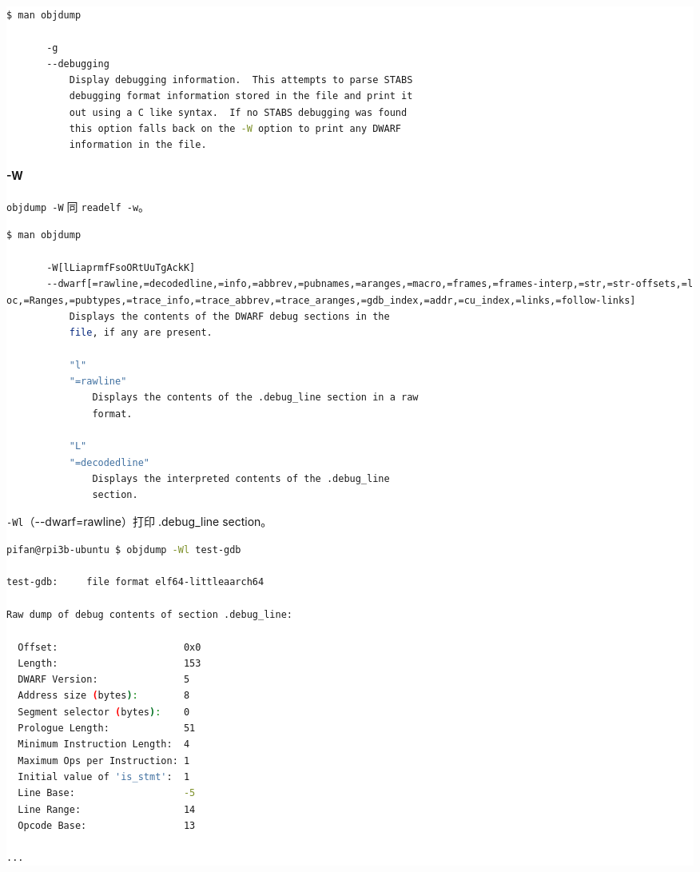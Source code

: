```bash
$ man objdump

       -g
       --debugging
           Display debugging information.  This attempts to parse STABS
           debugging format information stored in the file and print it
           out using a C like syntax.  If no STABS debugging was found
           this option falls back on the -W option to print any DWARF
           information in the file.
```

#### -W

`objdump -W` 同 `readelf -w`。

```bash
$ man objdump

       -W[lLiaprmfFsoORtUuTgAckK]
       --dwarf[=rawline,=decodedline,=info,=abbrev,=pubnames,=aranges,=macro,=frames,=frames-interp,=str,=str-offsets,=loc,=Ranges,=pubtypes,=trace_info,=trace_abbrev,=trace_aranges,=gdb_index,=addr,=cu_index,=links,=follow-links]
           Displays the contents of the DWARF debug sections in the
           file, if any are present.

           "l"
           "=rawline"
               Displays the contents of the .debug_line section in a raw
               format.

           "L"
           "=decodedline"
               Displays the interpreted contents of the .debug_line
               section.
```

`-Wl`（--dwarf=rawline）打印 .debug\_line section。

```bash
pifan@rpi3b-ubuntu $ objdump -Wl test-gdb

test-gdb:     file format elf64-littleaarch64

Raw dump of debug contents of section .debug_line:

  Offset:                      0x0
  Length:                      153
  DWARF Version:               5
  Address size (bytes):        8
  Segment selector (bytes):    0
  Prologue Length:             51
  Minimum Instruction Length:  4
  Maximum Ops per Instruction: 1
  Initial value of 'is_stmt':  1
  Line Base:                   -5
  Line Range:                  14
  Opcode Base:                 13

...
```
